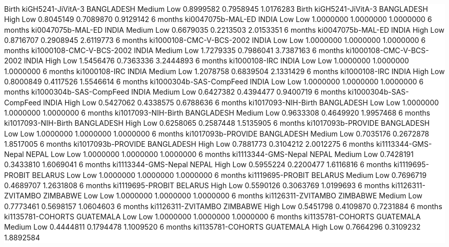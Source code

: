 Birth       kiGH5241-JiVitA-3          BANGLADESH    Medium               Low               0.8999582   0.7958945   1.0176283
Birth       kiGH5241-JiVitA-3          BANGLADESH    High                 Low               0.8045149   0.7089870   0.9129142
6 months    ki0047075b-MAL-ED          INDIA         Low                  Low               1.0000000   1.0000000   1.0000000
6 months    ki0047075b-MAL-ED          INDIA         Medium               Low               0.6679035   0.2213503   2.0153351
6 months    ki0047075b-MAL-ED          INDIA         High                 Low               0.8716707   0.2908945   2.6119773
6 months    ki1000108-CMC-V-BCS-2002   INDIA         Low                  Low               1.0000000   1.0000000   1.0000000
6 months    ki1000108-CMC-V-BCS-2002   INDIA         Medium               Low               1.7279335   0.7986041   3.7387163
6 months    ki1000108-CMC-V-BCS-2002   INDIA         High                 Low               1.5456476   0.7363336   3.2444893
6 months    ki1000108-IRC              INDIA         Low                  Low               1.0000000   1.0000000   1.0000000
6 months    ki1000108-IRC              INDIA         Medium               Low               1.2078758   0.6839504   2.1331429
6 months    ki1000108-IRC              INDIA         High                 Low               0.8000849   0.4117526   1.5546614
6 months    ki1000304b-SAS-CompFeed    INDIA         Low                  Low               1.0000000   1.0000000   1.0000000
6 months    ki1000304b-SAS-CompFeed    INDIA         Medium               Low               0.6427382   0.4394477   0.9400719
6 months    ki1000304b-SAS-CompFeed    INDIA         High                 Low               0.5427062   0.4338575   0.6788636
6 months    ki1017093-NIH-Birth        BANGLADESH    Low                  Low               1.0000000   1.0000000   1.0000000
6 months    ki1017093-NIH-Birth        BANGLADESH    Medium               Low               0.9633308   0.4649920   1.9957468
6 months    ki1017093-NIH-Birth        BANGLADESH    High                 Low               0.6258065   0.2587448   1.5135905
6 months    ki1017093b-PROVIDE         BANGLADESH    Low                  Low               1.0000000   1.0000000   1.0000000
6 months    ki1017093b-PROVIDE         BANGLADESH    Medium               Low               0.7035176   0.2672878   1.8517005
6 months    ki1017093b-PROVIDE         BANGLADESH    High                 Low               0.7881773   0.3104212   2.0012275
6 months    ki1113344-GMS-Nepal        NEPAL         Low                  Low               1.0000000   1.0000000   1.0000000
6 months    ki1113344-GMS-Nepal        NEPAL         Medium               Low               0.7428191   0.3433810   1.6069041
6 months    ki1113344-GMS-Nepal        NEPAL         High                 Low               0.5955224   0.2200477   1.6116816
6 months    ki1119695-PROBIT           BELARUS       Low                  Low               1.0000000   1.0000000   1.0000000
6 months    ki1119695-PROBIT           BELARUS       Medium               Low               0.7696719   0.4689707   1.2631808
6 months    ki1119695-PROBIT           BELARUS       High                 Low               0.5590126   0.3063769   1.0199693
6 months    ki1126311-ZVITAMBO         ZIMBABWE      Low                  Low               1.0000000   1.0000000   1.0000000
6 months    ki1126311-ZVITAMBO         ZIMBABWE      Medium               Low               0.7773461   0.5698157   1.0604603
6 months    ki1126311-ZVITAMBO         ZIMBABWE      High                 Low               0.5451798   0.4109870   0.7231884
6 months    ki1135781-COHORTS          GUATEMALA     Low                  Low               1.0000000   1.0000000   1.0000000
6 months    ki1135781-COHORTS          GUATEMALA     Medium               Low               0.4444811   0.1794478   1.1009520
6 months    ki1135781-COHORTS          GUATEMALA     High                 Low               0.7664296   0.3109232   1.8892584